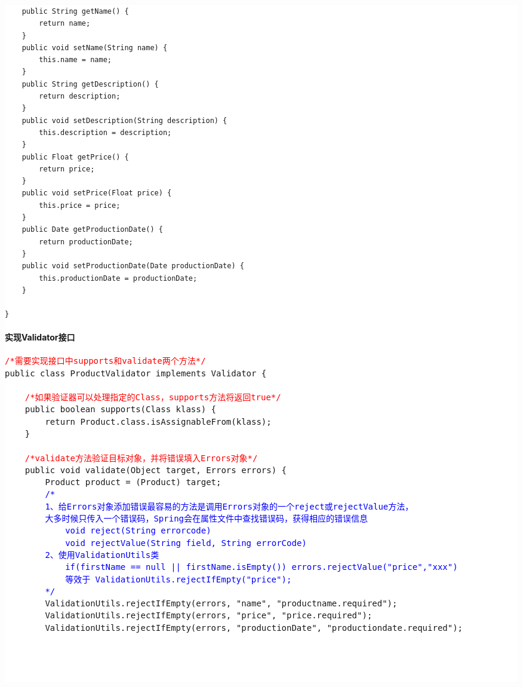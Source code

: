 	    public String getName() {
			return name;
		}
		public void setName(String name) {
			this.name = name;
		}
	    public String getDescription() {
	        return description;
	    }
	    public void setDescription(String description) {
	        this.description = description;
	    }
	    public Float getPrice() {
	        return price;
	    }
	    public void setPrice(Float price) {
	        this.price = price;
	    }
	    public Date getProductionDate() {
	        return productionDate;
	    }
	    public void setProductionDate(Date productionDate) {
	        this.productionDate = productionDate;
	    }
	    
	}

#### 实现Validator接口

<pre>
<font color='red'>/*需要实现接口中supports和validate两个方法*/</font>
public class ProductValidator implements Validator {

	<font color='red'>/*如果验证器可以处理指定的Class，supports方法将返回true*/</font>
    public boolean supports(Class<?> klass) {
        return Product.class.isAssignableFrom(klass);
    }

	<font color='red'>/*validate方法验证目标对象，并将错误填入Errors对象*/</font>
    public void validate(Object target, Errors errors) {
        Product product = (Product) target;
		<font color='blue'>/*
		1、给Errors对象添加错误最容易的方法是调用Errors对象的一个reject或rejectValue方法，
		大多时候只传入一个错误码，Spring会在属性文件中查找错误码，获得相应的错误信息
			void reject(String errorcode)
			void rejectValue(String field, String errorCode)
		2、使用ValidationUtils类
			if(firstName == null || firstName.isEmpty()) errors.rejectValue("price","xxx")
			等效于 ValidationUtils.rejectIfEmpty("price");
		*/</font>
        ValidationUtils.rejectIfEmpty(errors, "name", "productname.required");
        ValidationUtils.rejectIfEmpty(errors, "price", "price.required");
        ValidationUtils.rejectIfEmpty(errors, "productionDate", "productiondate.required");
        